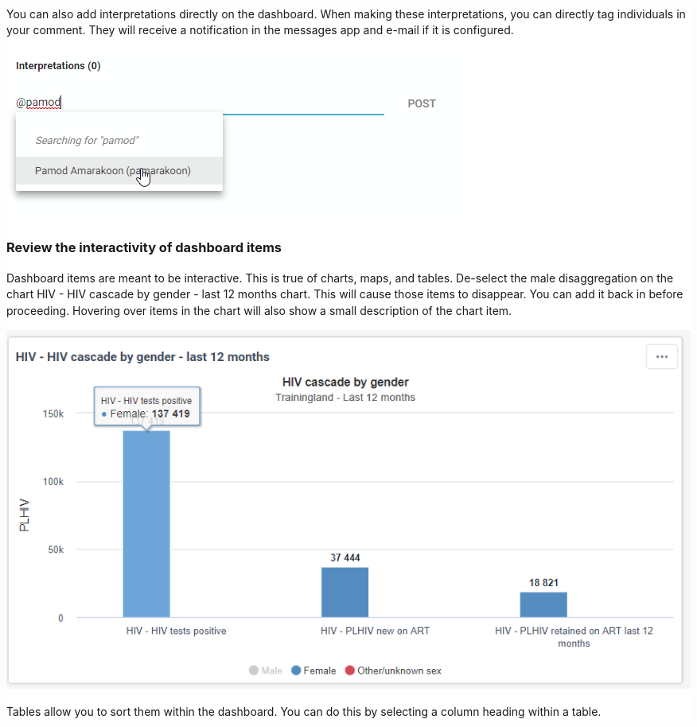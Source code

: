 You can also add interpretations directly on the dashboard. When making these interpretations, you can directly tag individuals in your comment. They will receive a notification in the messages app and e-mail if it is configured. 

![](Images/dashboards/image56.png)


### Review the interactivity of dashboard items

Dashboard items are meant to be interactive. This is true of charts, maps, and tables. De-select the male disaggregation on the chart HIV - HIV cascade by gender - last 12 months chart. This will cause those items to disappear. You can add it back in before proceeding. Hovering over items in the chart will also show a small description of the chart item.

![](Images/dashboards/image25.png)

Tables allow you to sort them within the dashboard. You can do this by selecting a column heading within a table.
